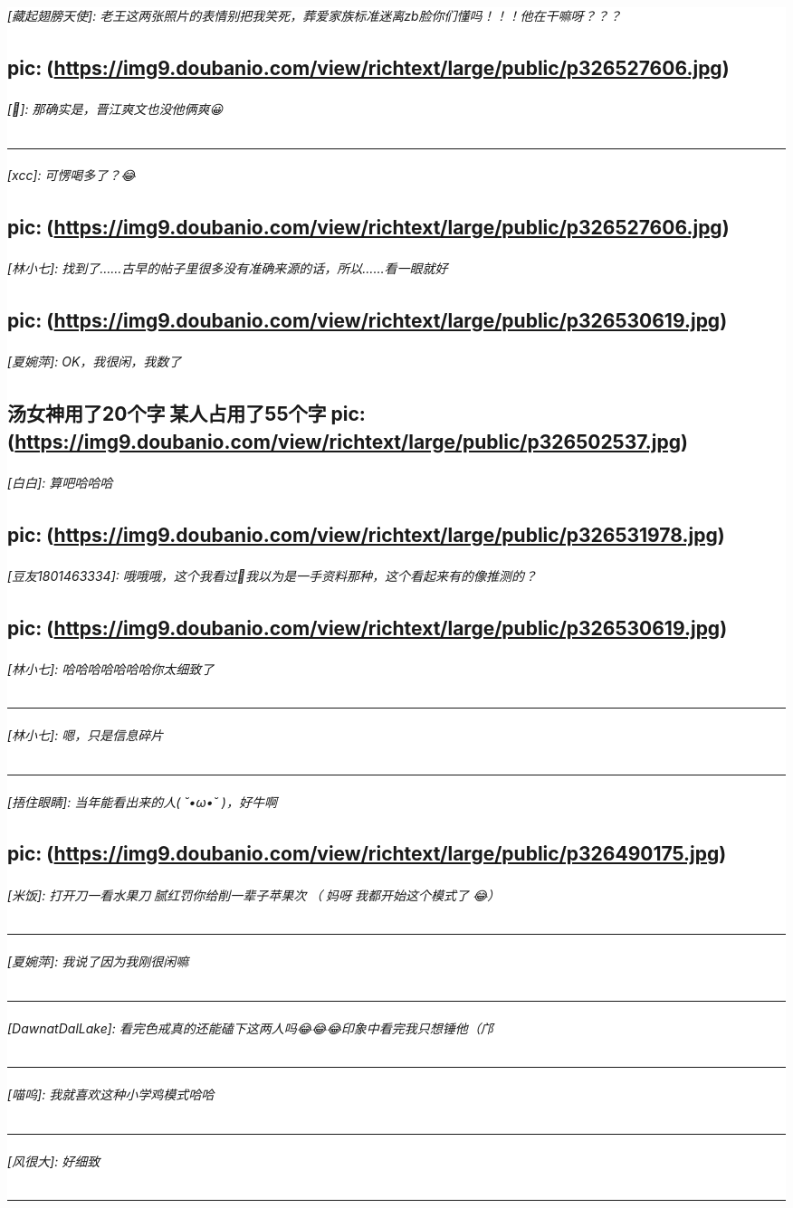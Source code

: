 ###### [藏起翅膀天使]: 老王这两张照片的表情别把我笑死，葬爱家族标准迷离zb脸你们懂吗！！！他在干嘛呀？？？
pic: (https://img9.doubanio.com/view/richtext/large/public/p326527606.jpg)
---------------------------------------

###### [🥺]: 那确实是，晋江爽文也没他俩爽😀
---------------------------------------

###### [xcc]: 可愣喝多了？😂
pic: (https://img9.doubanio.com/view/richtext/large/public/p326527606.jpg)
---------------------------------------

###### [林小七]: 找到了……古早的帖子里很多没有准确来源的话，所以……看一眼就好
pic: (https://img9.doubanio.com/view/richtext/large/public/p326530619.jpg)
---------------------------------------

###### [夏婉萍]: OK，我很闲，我数了
汤女神用了20个字
某人占用了55个字
pic: (https://img9.doubanio.com/view/richtext/large/public/p326502537.jpg)
---------------------------------------

###### [白白]: 算吧哈哈哈
pic: (https://img9.doubanio.com/view/richtext/large/public/p326531978.jpg)
---------------------------------------

###### [豆友1801463334]: 哦哦哦，这个我看过🤣我以为是一手资料那种，这个看起来有的像推测的？
pic: (https://img9.doubanio.com/view/richtext/large/public/p326530619.jpg)
---------------------------------------

###### [林小七]: 哈哈哈哈哈哈哈你太细致了
---------------------------------------

###### [林小七]: 嗯，只是信息碎片
---------------------------------------

###### [捂住眼睛]: 当年能看出来的人( ˘•ω•˘ )，好牛啊
pic: (https://img9.doubanio.com/view/richtext/large/public/p326490175.jpg)
---------------------------------------

###### [米饭]: 打开刀一看水果刀 腻红罚你给削一辈子苹果次 （ 妈呀 我都开始这个模式了 😂）
---------------------------------------

###### [夏婉萍]: 我说了因为我刚很闲嘛
---------------------------------------

###### [DawnatDalLake]: 看完色戒真的还能磕下这两人吗😂😂😂印象中看完我只想锤他（邝
---------------------------------------

###### [喵呜]: 我就喜欢这种小学鸡模式哈哈
---------------------------------------

###### [风很大]: 好细致
---------------------------------------
